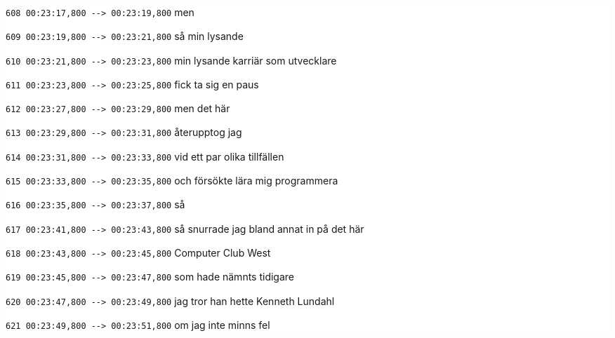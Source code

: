 

`608 00:23:17,800 --> 00:23:19,800`
men



`609 00:23:19,800 --> 00:23:21,800`
så min lysande



`610 00:23:21,800 --> 00:23:23,800`
min lysande karriär som utvecklare



`611 00:23:23,800 --> 00:23:25,800`
fick ta sig en paus



`612 00:23:27,800 --> 00:23:29,800`
men det här



`613 00:23:29,800 --> 00:23:31,800`
återupptog jag



`614 00:23:31,800 --> 00:23:33,800`
vid ett par olika tillfällen



`615 00:23:33,800 --> 00:23:35,800`
och försökte lära mig programmera



`616 00:23:35,800 --> 00:23:37,800`
så



`617 00:23:41,800 --> 00:23:43,800`
så snurrade jag bland annat in på det här



`618 00:23:43,800 --> 00:23:45,800`
Computer Club West



`619 00:23:45,800 --> 00:23:47,800`
som hade nämnts tidigare



`620 00:23:47,800 --> 00:23:49,800`
jag tror han hette Kenneth Lundahl



`621 00:23:49,800 --> 00:23:51,800`
om jag inte minns fel
